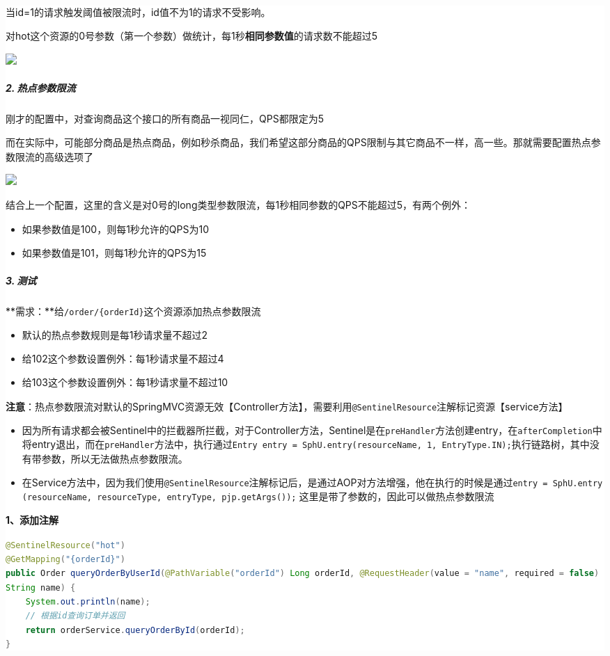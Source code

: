 当id=1的请求触发阈值被限流时，id值不为1的请求不受影响。



对hot这个资源的0号参数（第一个参数）做统计，每1秒**相同参数值**的请求数不能超过5

![](https://cdn.jsdelivr.net/gh/xrj123123/Images/202312071718604.png)



##### 2. 热点参数限流

刚才的配置中，对查询商品这个接口的所有商品一视同仁，QPS都限定为5

而在实际中，可能部分商品是热点商品，例如秒杀商品，我们希望这部分商品的QPS限制与其它商品不一样，高一些。那就需要配置热点参数限流的高级选项了

![](https://cdn.jsdelivr.net/gh/xrj123123/Images/202312071721529.png)

结合上一个配置，这里的含义是对0号的long类型参数限流，每1秒相同参数的QPS不能超过5，有两个例外：

- 如果参数值是100，则每1秒允许的QPS为10

- 如果参数值是101，则每1秒允许的QPS为15





##### 3. 测试

**需求：**给`/order/{orderId}`这个资源添加热点参数限流

- 默认的热点参数规则是每1秒请求量不超过2

- 给102这个参数设置例外：每1秒请求量不超过4

- 给103这个参数设置例外：每1秒请求量不超过10

**注意**：热点参数限流对默认的SpringMVC资源无效【Controller方法】，需要利用`@SentinelResource`注解标记资源【service方法】

- 因为所有请求都会被Sentinel中的拦截器所拦截，对于Controller方法，Sentinel是在`preHandler`方法创建entry，在`afterCompletion`中将entry退出，而在`preHandler`方法中，执行通过`Entry entry = SphU.entry(resourceName, 1, EntryType.IN);`执行链路树，其中没有带参数，所以无法做热点参数限流。

- 在Service方法中，因为我们使用`@SentinelResource`注解标记后，是通过AOP对方法增强，他在执行的时候是通过`entry = SphU.entry(resourceName, resourceType, entryType, pjp.getArgs());` 这里是带了参数的，因此可以做热点参数限流



**1、添加注解**

```java
@SentinelResource("hot")
@GetMapping("{orderId}")
public Order queryOrderByUserId(@PathVariable("orderId") Long orderId, @RequestHeader(value = "name", required = false) String name) {
    System.out.println(name);
    // 根据id查询订单并返回
    return orderService.queryOrderById(orderId);
}
```



